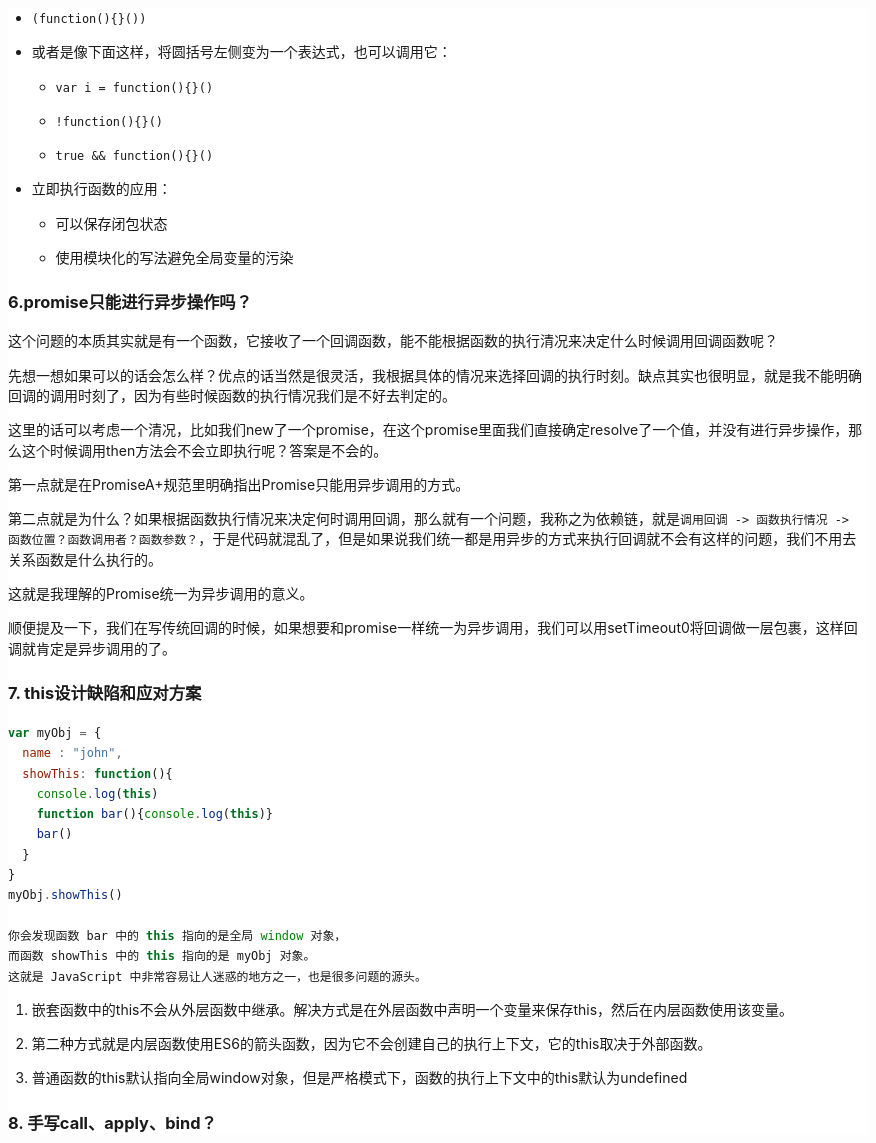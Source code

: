   - `(function(){}())`

- 或者是像下面这样，将圆括号左侧变为一个表达式，也可以调用它：
  
  - `var i = function(){}()`
  
  - `!function(){}()`
  
  - `true && function(){}()`

- 立即执行函数的应用：
  
  - 可以保存闭包状态
  
  - 使用模块化的写法避免全局变量的污染

### 6.promise只能进行异步操作吗？

这个问题的本质其实就是有一个函数，它接收了一个回调函数，能不能根据函数的执行清况来决定什么时候调用回调函数呢？

先想一想如果可以的话会怎么样？优点的话当然是很灵活，我根据具体的情况来选择回调的执行时刻。缺点其实也很明显，就是我不能明确回调的调用时刻了，因为有些时候函数的执行情况我们是不好去判定的。

这里的话可以考虑一个清况，比如我们new了一个promise，在这个promise里面我们直接确定resolve了一个值，并没有进行异步操作，那么这个时候调用then方法会不会立即执行呢？答案是不会的。

第一点就是在PromiseA+规范里明确指出Promise只能用异步调用的方式。

第二点就是为什么？如果根据函数执行情况来决定何时调用回调，那么就有一个问题，我称之为依赖链，就是`调用回调 -> 函数执行情况 -> 函数位置？函数调用者？函数参数？`，于是代码就混乱了，但是如果说我们统一都是用异步的方式来执行回调就不会有这样的问题，我们不用去关系函数是什么执行的。

这就是我理解的Promise统一为异步调用的意义。

顺便提及一下，我们在写传统回调的时候，如果想要和promise一样统一为异步调用，我们可以用setTimeout0将回调做一层包裹，这样回调就肯定是异步调用的了。

### 7. this设计缺陷和应对方案

```js
var myObj = {
  name : "john", 
  showThis: function(){
    console.log(this)
    function bar(){console.log(this)}
    bar()
  }
}
myObj.showThis()

你会发现函数 bar 中的 this 指向的是全局 window 对象，
而函数 showThis 中的 this 指向的是 myObj 对象。
这就是 JavaScript 中非常容易让人迷惑的地方之一，也是很多问题的源头。
```

1. 嵌套函数中的this不会从外层函数中继承。解决方式是在外层函数中声明一个变量来保存this，然后在内层函数使用该变量。

2. 第二种方式就是内层函数使用ES6的箭头函数，因为它不会创建自己的执行上下文，它的this取决于外部函数。

3. 普通函数的this默认指向全局window对象，但是严格模式下，函数的执行上下文中的this默认为undefined

### 8. 手写call、apply、bind？

